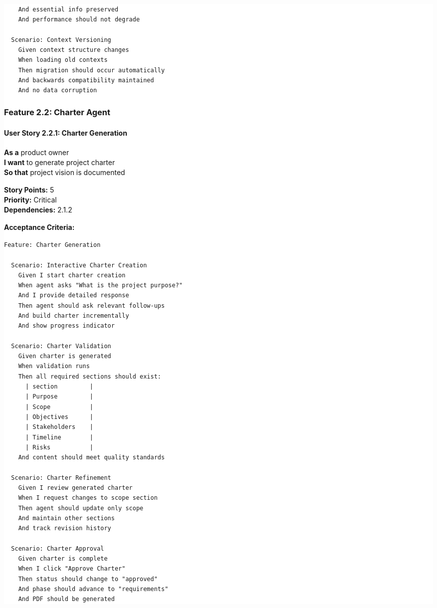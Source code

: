 ```gherkin
    And essential info preserved
    And performance should not degrade
    
  Scenario: Context Versioning
    Given context structure changes
    When loading old contexts
    Then migration should occur automatically
    And backwards compatibility maintained
    And no data corruption
```

### Feature 2.2: Charter Agent

#### User Story 2.2.1: Charter Generation
**As a** product owner  
**I want** to generate project charter  
**So that** project vision is documented

**Story Points:** 5  
**Priority:** Critical  
**Dependencies:** 2.1.2  

**Acceptance Criteria:**
```gherkin
Feature: Charter Generation

  Scenario: Interactive Charter Creation
    Given I start charter creation
    When agent asks "What is the project purpose?"
    And I provide detailed response
    Then agent should ask relevant follow-ups
    And build charter incrementally
    And show progress indicator
    
  Scenario: Charter Validation
    Given charter is generated
    When validation runs
    Then all required sections should exist:
      | section         |
      | Purpose         |
      | Scope           |
      | Objectives      |
      | Stakeholders    |
      | Timeline        |
      | Risks           |
    And content should meet quality standards
    
  Scenario: Charter Refinement
    Given I review generated charter
    When I request changes to scope section
    Then agent should update only scope
    And maintain other sections
    And track revision history
    
  Scenario: Charter Approval
    Given charter is complete
    When I click "Approve Charter"
    Then status should change to "approved"
    And phase should advance to "requirements"
    And PDF should be generated
```
